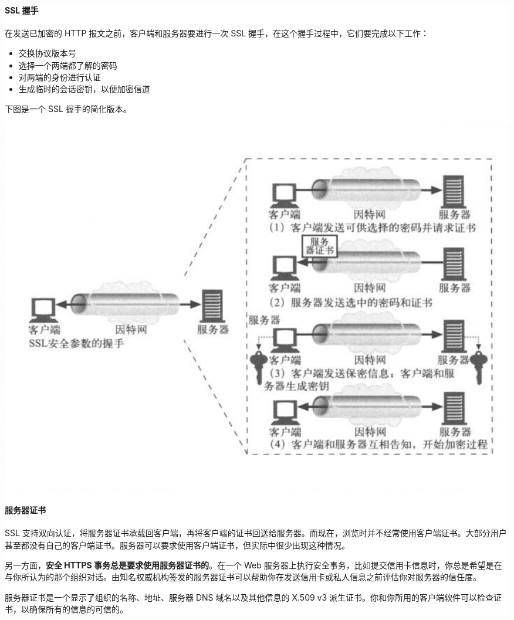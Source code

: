 #### SSL 握手
在发送已加密的 HTTP 报文之前，客户端和服务器要进行一次 SSL 握手，在这个握手过程中，它们要完成以下工作：
+ 交换协议版本号
+ 选择一个两端都了解的密码
+ 对两端的身份进行认证
+ 生成临时的会话密钥，以便加密信道

下图是一个 SSL 握手的简化版本。

![HTTPS握手](imgs/08-HTTPS握手.png)

#### 服务器证书
SSL 支持双向认证，将服务器证书承载回客户端，再将客户端的证书回送给服务器。而现在，浏览时并不经常使用客户端证书。大部分用户甚至都没有自己的客户端证书。服务器可以要求使用客户端证书，但实际中很少出现这种情况。

另一方面，**安全 HTTPS 事务总是要求使用服务器证书的**。在一个 Web 服务器上执行安全事务，比如提交信用卡信息时，你总是希望是在与你所认为的那个组织对话。由知名权威机构签发的服务器证书可以帮助你在发送信用卡或私人信息之前评估你对服务器的信任度。

服务器证书是一个显示了组织的名称、地址、服务器 DNS 域名以及其他信息的 X.509 v3 派生证书。你和你所用的客户端软件可以检查证书，以确保所有的信息的可信的。
